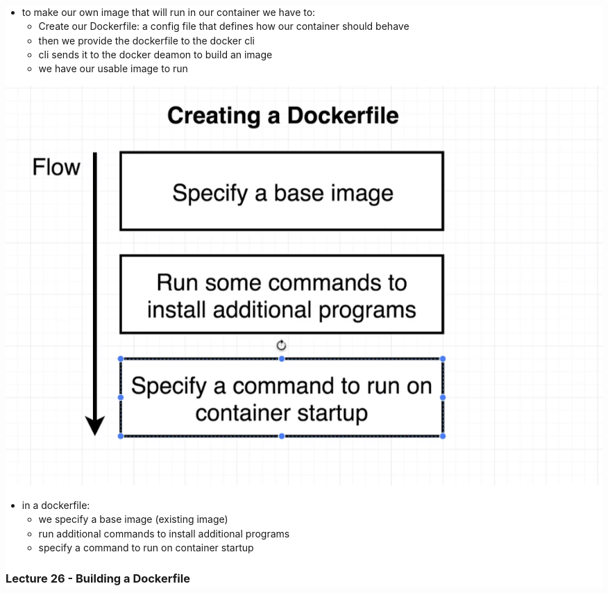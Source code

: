 * to make our own image that will run in our container we have to:
	* Create our Dockerfile: a config file that defines how our container should behave
	* then we provide the dockerfile to the docker cli
	* cli sends it to the docker deamon to build an image
	* we have our usable image to run

![25](./Images/25a.png)

* in a dockerfile:
	* we specify a base image (existing image)
	* run additional commands to install additional programs
	* specify a command to run on container startup

### Lecture 26 - Building a Dockerfile
